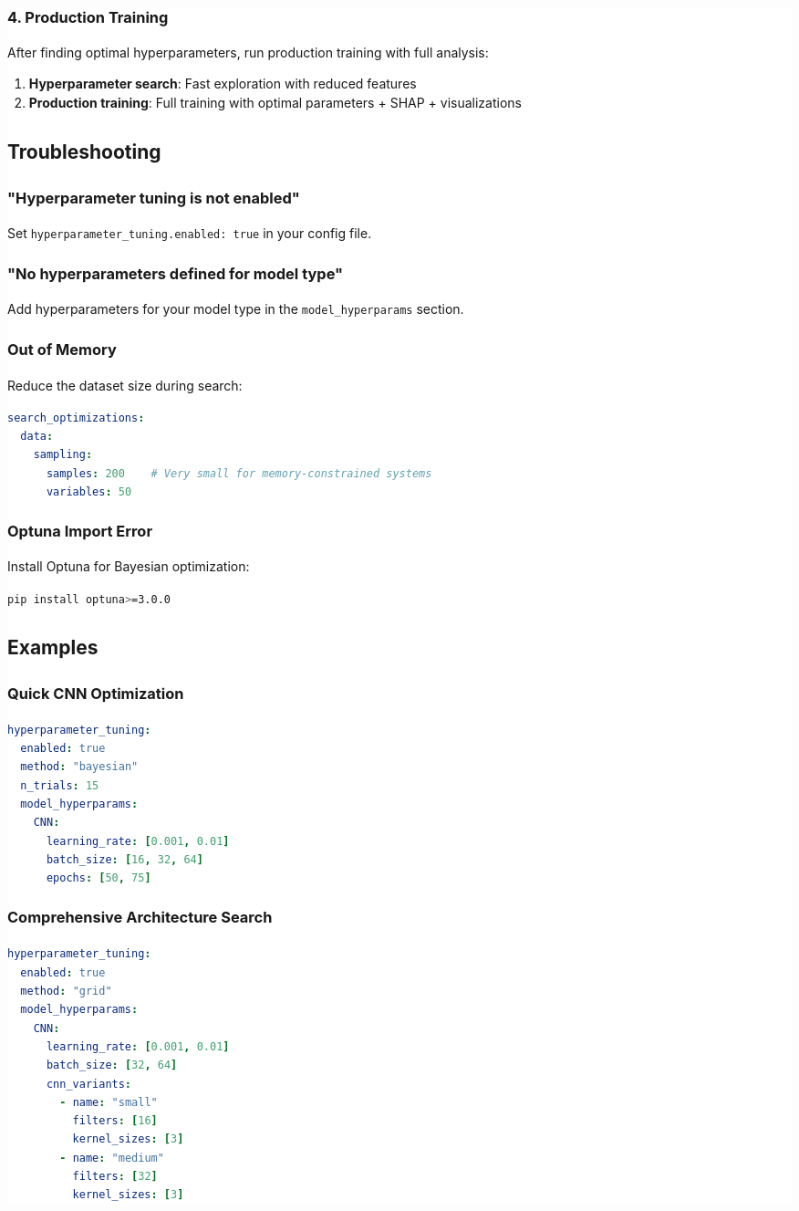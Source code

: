 ### 4. Production Training
After finding optimal hyperparameters, run production training with full analysis:

1. **Hyperparameter search**: Fast exploration with reduced features
2. **Production training**: Full training with optimal parameters + SHAP + visualizations

## Troubleshooting

### "Hyperparameter tuning is not enabled"
Set `hyperparameter_tuning.enabled: true` in your config file.

### "No hyperparameters defined for model type"
Add hyperparameters for your model type in the `model_hyperparams` section.

### Out of Memory
Reduce the dataset size during search:

```yaml
search_optimizations:
  data:
    sampling:
      samples: 200    # Very small for memory-constrained systems
      variables: 50
```

### Optuna Import Error
Install Optuna for Bayesian optimization:

```bash
pip install optuna>=3.0.0
```

## Examples

### Quick CNN Optimization
```yaml
hyperparameter_tuning:
  enabled: true
  method: "bayesian"
  n_trials: 15
  model_hyperparams:
    CNN:
      learning_rate: [0.001, 0.01]
      batch_size: [16, 32, 64]
      epochs: [50, 75]
```

### Comprehensive Architecture Search
```yaml
hyperparameter_tuning:
  enabled: true
  method: "grid"
  model_hyperparams:
    CNN:
      learning_rate: [0.001, 0.01]
      batch_size: [32, 64]
      cnn_variants:
        - name: "small"
          filters: [16]
          kernel_sizes: [3]
        - name: "medium"
          filters: [32]
          kernel_sizes: [3]
```
